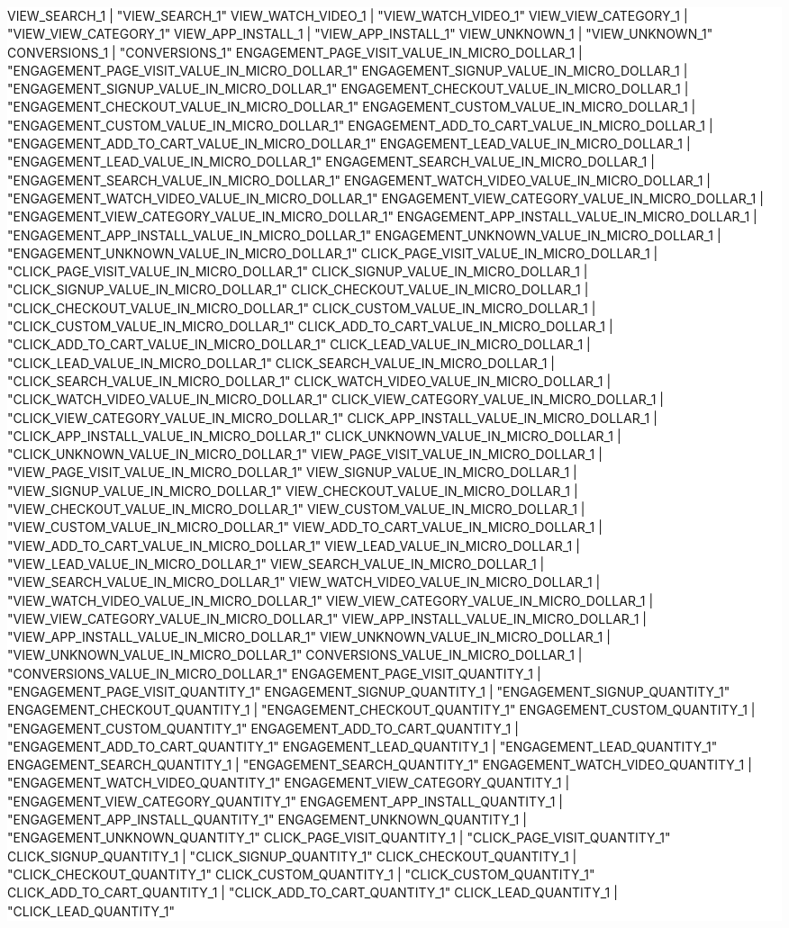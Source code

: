 VIEW_SEARCH_1 | &quot;VIEW_SEARCH_1&quot;
VIEW_WATCH_VIDEO_1 | &quot;VIEW_WATCH_VIDEO_1&quot;
VIEW_VIEW_CATEGORY_1 | &quot;VIEW_VIEW_CATEGORY_1&quot;
VIEW_APP_INSTALL_1 | &quot;VIEW_APP_INSTALL_1&quot;
VIEW_UNKNOWN_1 | &quot;VIEW_UNKNOWN_1&quot;
CONVERSIONS_1 | &quot;CONVERSIONS_1&quot;
ENGAGEMENT_PAGE_VISIT_VALUE_IN_MICRO_DOLLAR_1 | &quot;ENGAGEMENT_PAGE_VISIT_VALUE_IN_MICRO_DOLLAR_1&quot;
ENGAGEMENT_SIGNUP_VALUE_IN_MICRO_DOLLAR_1 | &quot;ENGAGEMENT_SIGNUP_VALUE_IN_MICRO_DOLLAR_1&quot;
ENGAGEMENT_CHECKOUT_VALUE_IN_MICRO_DOLLAR_1 | &quot;ENGAGEMENT_CHECKOUT_VALUE_IN_MICRO_DOLLAR_1&quot;
ENGAGEMENT_CUSTOM_VALUE_IN_MICRO_DOLLAR_1 | &quot;ENGAGEMENT_CUSTOM_VALUE_IN_MICRO_DOLLAR_1&quot;
ENGAGEMENT_ADD_TO_CART_VALUE_IN_MICRO_DOLLAR_1 | &quot;ENGAGEMENT_ADD_TO_CART_VALUE_IN_MICRO_DOLLAR_1&quot;
ENGAGEMENT_LEAD_VALUE_IN_MICRO_DOLLAR_1 | &quot;ENGAGEMENT_LEAD_VALUE_IN_MICRO_DOLLAR_1&quot;
ENGAGEMENT_SEARCH_VALUE_IN_MICRO_DOLLAR_1 | &quot;ENGAGEMENT_SEARCH_VALUE_IN_MICRO_DOLLAR_1&quot;
ENGAGEMENT_WATCH_VIDEO_VALUE_IN_MICRO_DOLLAR_1 | &quot;ENGAGEMENT_WATCH_VIDEO_VALUE_IN_MICRO_DOLLAR_1&quot;
ENGAGEMENT_VIEW_CATEGORY_VALUE_IN_MICRO_DOLLAR_1 | &quot;ENGAGEMENT_VIEW_CATEGORY_VALUE_IN_MICRO_DOLLAR_1&quot;
ENGAGEMENT_APP_INSTALL_VALUE_IN_MICRO_DOLLAR_1 | &quot;ENGAGEMENT_APP_INSTALL_VALUE_IN_MICRO_DOLLAR_1&quot;
ENGAGEMENT_UNKNOWN_VALUE_IN_MICRO_DOLLAR_1 | &quot;ENGAGEMENT_UNKNOWN_VALUE_IN_MICRO_DOLLAR_1&quot;
CLICK_PAGE_VISIT_VALUE_IN_MICRO_DOLLAR_1 | &quot;CLICK_PAGE_VISIT_VALUE_IN_MICRO_DOLLAR_1&quot;
CLICK_SIGNUP_VALUE_IN_MICRO_DOLLAR_1 | &quot;CLICK_SIGNUP_VALUE_IN_MICRO_DOLLAR_1&quot;
CLICK_CHECKOUT_VALUE_IN_MICRO_DOLLAR_1 | &quot;CLICK_CHECKOUT_VALUE_IN_MICRO_DOLLAR_1&quot;
CLICK_CUSTOM_VALUE_IN_MICRO_DOLLAR_1 | &quot;CLICK_CUSTOM_VALUE_IN_MICRO_DOLLAR_1&quot;
CLICK_ADD_TO_CART_VALUE_IN_MICRO_DOLLAR_1 | &quot;CLICK_ADD_TO_CART_VALUE_IN_MICRO_DOLLAR_1&quot;
CLICK_LEAD_VALUE_IN_MICRO_DOLLAR_1 | &quot;CLICK_LEAD_VALUE_IN_MICRO_DOLLAR_1&quot;
CLICK_SEARCH_VALUE_IN_MICRO_DOLLAR_1 | &quot;CLICK_SEARCH_VALUE_IN_MICRO_DOLLAR_1&quot;
CLICK_WATCH_VIDEO_VALUE_IN_MICRO_DOLLAR_1 | &quot;CLICK_WATCH_VIDEO_VALUE_IN_MICRO_DOLLAR_1&quot;
CLICK_VIEW_CATEGORY_VALUE_IN_MICRO_DOLLAR_1 | &quot;CLICK_VIEW_CATEGORY_VALUE_IN_MICRO_DOLLAR_1&quot;
CLICK_APP_INSTALL_VALUE_IN_MICRO_DOLLAR_1 | &quot;CLICK_APP_INSTALL_VALUE_IN_MICRO_DOLLAR_1&quot;
CLICK_UNKNOWN_VALUE_IN_MICRO_DOLLAR_1 | &quot;CLICK_UNKNOWN_VALUE_IN_MICRO_DOLLAR_1&quot;
VIEW_PAGE_VISIT_VALUE_IN_MICRO_DOLLAR_1 | &quot;VIEW_PAGE_VISIT_VALUE_IN_MICRO_DOLLAR_1&quot;
VIEW_SIGNUP_VALUE_IN_MICRO_DOLLAR_1 | &quot;VIEW_SIGNUP_VALUE_IN_MICRO_DOLLAR_1&quot;
VIEW_CHECKOUT_VALUE_IN_MICRO_DOLLAR_1 | &quot;VIEW_CHECKOUT_VALUE_IN_MICRO_DOLLAR_1&quot;
VIEW_CUSTOM_VALUE_IN_MICRO_DOLLAR_1 | &quot;VIEW_CUSTOM_VALUE_IN_MICRO_DOLLAR_1&quot;
VIEW_ADD_TO_CART_VALUE_IN_MICRO_DOLLAR_1 | &quot;VIEW_ADD_TO_CART_VALUE_IN_MICRO_DOLLAR_1&quot;
VIEW_LEAD_VALUE_IN_MICRO_DOLLAR_1 | &quot;VIEW_LEAD_VALUE_IN_MICRO_DOLLAR_1&quot;
VIEW_SEARCH_VALUE_IN_MICRO_DOLLAR_1 | &quot;VIEW_SEARCH_VALUE_IN_MICRO_DOLLAR_1&quot;
VIEW_WATCH_VIDEO_VALUE_IN_MICRO_DOLLAR_1 | &quot;VIEW_WATCH_VIDEO_VALUE_IN_MICRO_DOLLAR_1&quot;
VIEW_VIEW_CATEGORY_VALUE_IN_MICRO_DOLLAR_1 | &quot;VIEW_VIEW_CATEGORY_VALUE_IN_MICRO_DOLLAR_1&quot;
VIEW_APP_INSTALL_VALUE_IN_MICRO_DOLLAR_1 | &quot;VIEW_APP_INSTALL_VALUE_IN_MICRO_DOLLAR_1&quot;
VIEW_UNKNOWN_VALUE_IN_MICRO_DOLLAR_1 | &quot;VIEW_UNKNOWN_VALUE_IN_MICRO_DOLLAR_1&quot;
CONVERSIONS_VALUE_IN_MICRO_DOLLAR_1 | &quot;CONVERSIONS_VALUE_IN_MICRO_DOLLAR_1&quot;
ENGAGEMENT_PAGE_VISIT_QUANTITY_1 | &quot;ENGAGEMENT_PAGE_VISIT_QUANTITY_1&quot;
ENGAGEMENT_SIGNUP_QUANTITY_1 | &quot;ENGAGEMENT_SIGNUP_QUANTITY_1&quot;
ENGAGEMENT_CHECKOUT_QUANTITY_1 | &quot;ENGAGEMENT_CHECKOUT_QUANTITY_1&quot;
ENGAGEMENT_CUSTOM_QUANTITY_1 | &quot;ENGAGEMENT_CUSTOM_QUANTITY_1&quot;
ENGAGEMENT_ADD_TO_CART_QUANTITY_1 | &quot;ENGAGEMENT_ADD_TO_CART_QUANTITY_1&quot;
ENGAGEMENT_LEAD_QUANTITY_1 | &quot;ENGAGEMENT_LEAD_QUANTITY_1&quot;
ENGAGEMENT_SEARCH_QUANTITY_1 | &quot;ENGAGEMENT_SEARCH_QUANTITY_1&quot;
ENGAGEMENT_WATCH_VIDEO_QUANTITY_1 | &quot;ENGAGEMENT_WATCH_VIDEO_QUANTITY_1&quot;
ENGAGEMENT_VIEW_CATEGORY_QUANTITY_1 | &quot;ENGAGEMENT_VIEW_CATEGORY_QUANTITY_1&quot;
ENGAGEMENT_APP_INSTALL_QUANTITY_1 | &quot;ENGAGEMENT_APP_INSTALL_QUANTITY_1&quot;
ENGAGEMENT_UNKNOWN_QUANTITY_1 | &quot;ENGAGEMENT_UNKNOWN_QUANTITY_1&quot;
CLICK_PAGE_VISIT_QUANTITY_1 | &quot;CLICK_PAGE_VISIT_QUANTITY_1&quot;
CLICK_SIGNUP_QUANTITY_1 | &quot;CLICK_SIGNUP_QUANTITY_1&quot;
CLICK_CHECKOUT_QUANTITY_1 | &quot;CLICK_CHECKOUT_QUANTITY_1&quot;
CLICK_CUSTOM_QUANTITY_1 | &quot;CLICK_CUSTOM_QUANTITY_1&quot;
CLICK_ADD_TO_CART_QUANTITY_1 | &quot;CLICK_ADD_TO_CART_QUANTITY_1&quot;
CLICK_LEAD_QUANTITY_1 | &quot;CLICK_LEAD_QUANTITY_1&quot;